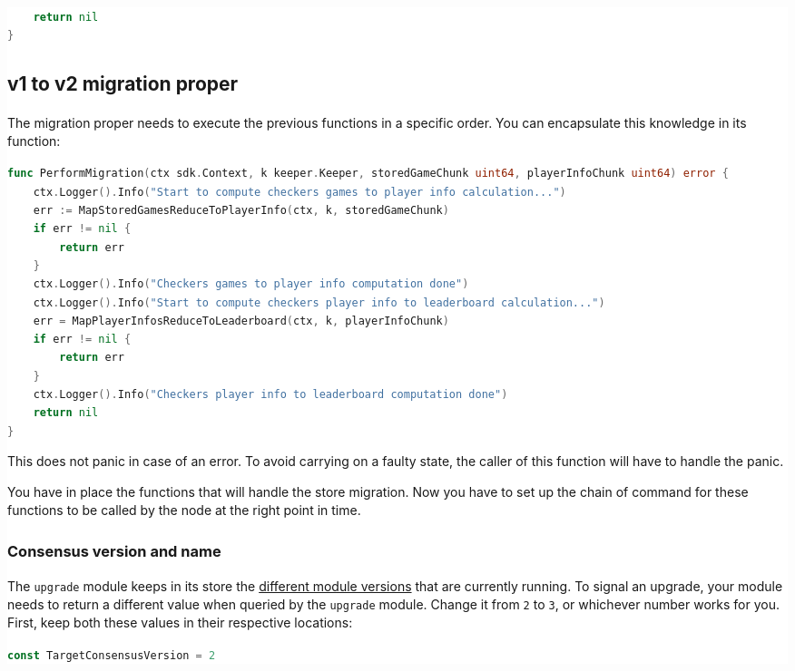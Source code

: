 ```go [https://github.com/cosmos/b9-checkers-academy-draft/blob/migration/x/checkers/migrations/v1tov2/migration_leaderboard.go#L53-L85]
    return nil
}
```

## v1 to v2 migration proper

The migration proper needs to execute the previous functions in a specific order. You can encapsulate this knowledge in its function:

```go [https://github.com/cosmos/b9-checkers-academy-draft/blob/migration/x/checkers/migrations/v1tov2/migration.go#L8-L22]
func PerformMigration(ctx sdk.Context, k keeper.Keeper, storedGameChunk uint64, playerInfoChunk uint64) error {
    ctx.Logger().Info("Start to compute checkers games to player info calculation...")
    err := MapStoredGamesReduceToPlayerInfo(ctx, k, storedGameChunk)
    if err != nil {
        return err
    }
    ctx.Logger().Info("Checkers games to player info computation done")
    ctx.Logger().Info("Start to compute checkers player info to leaderboard calculation...")
    err = MapPlayerInfosReduceToLeaderboard(ctx, k, playerInfoChunk)
    if err != nil {
        return err
    }
    ctx.Logger().Info("Checkers player info to leaderboard computation done")
    return nil
}
```

<HighlightBox type="note">

This does not panic in case of an error. To avoid carrying on a faulty state, the caller of this function will have to handle the panic.

</HighlightBox>

You have in place the functions that will handle the store migration. Now you have to set up the chain of command for these functions to be called by the node at the right point in time.

### Consensus version and name

The `upgrade` module keeps in its store the [different module versions](https://docs.cosmos.network/master/core/upgrade.html#tracking-module-versions) that are currently running. To signal an upgrade, your module needs to return a different value when queried by the `upgrade` module. Change it from `2` to `3`, or whichever number works for you. First, keep both these values in their respective locations:

<CodeGroup>

<CodeGroupItem title="v1">

```go [https://github.com/cosmos/b9-checkers-academy-draft/blob/migration/x/checkers/migrations/v1/constants.go#L4]
const TargetConsensusVersion = 2
```

</CodeGroupItem>
